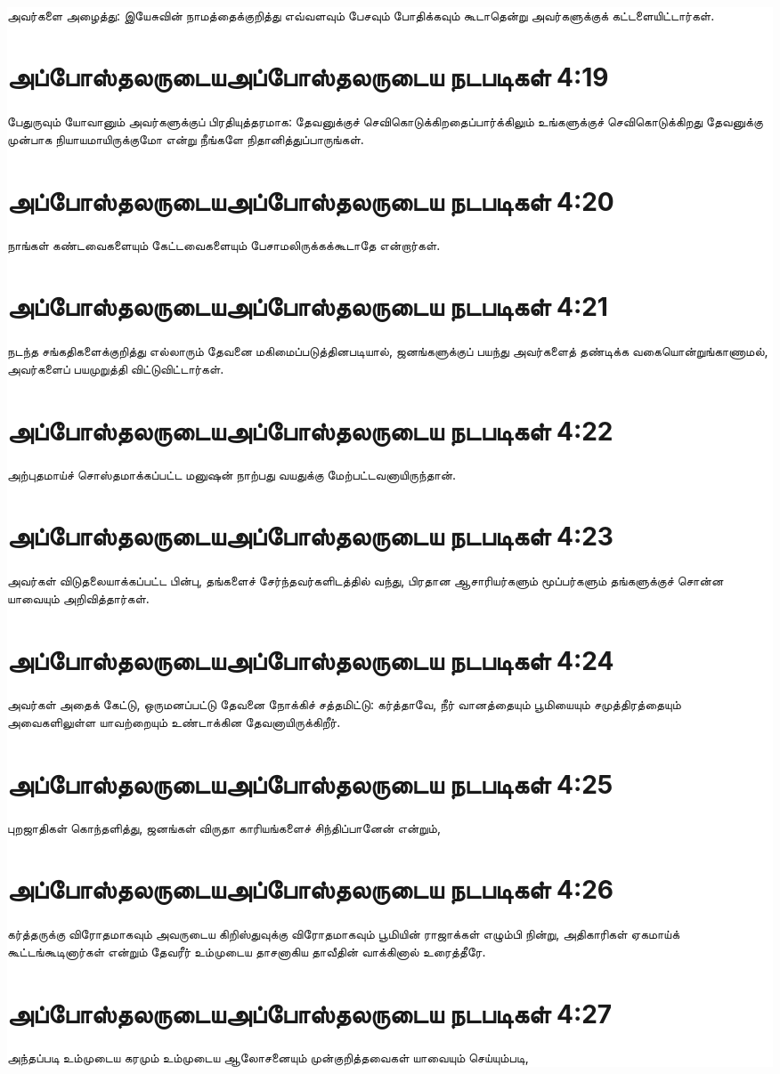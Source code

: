 அவர்களை அழைத்து: இயேசுவின் நாமத்தைக்குறித்து எவ்வளவும் பேசவும் போதிக்கவும் கூடாதென்று அவர்களுக்குக் கட்டளையிட்டார்கள்.

# அப்போஸ்தலருடையஅப்போஸ்தலருடைய நடபடிகள் 4:19

பேதுருவும் யோவானும் அவர்களுக்குப் பிரதியுத்தரமாக: தேவனுக்குச் செவிகொடுக்கிறதைப்பார்க்கிலும் உங்களுக்குச் செவிகொடுக்கிறது தேவனுக்கு முன்பாக நியாயமாயிருக்குமோ என்று நீங்களே நிதானித்துப்பாருங்கள்.

# அப்போஸ்தலருடையஅப்போஸ்தலருடைய நடபடிகள் 4:20

நாங்கள் கண்டவைகளையும் கேட்டவைகளையும் பேசாமலிருக்கக்கூடாதே என்றார்கள்.

# அப்போஸ்தலருடையஅப்போஸ்தலருடைய நடபடிகள் 4:21

நடந்த சங்கதிகளைக்குறித்து எல்லாரும் தேவனை மகிமைப்படுத்தினபடியால், ஜனங்களுக்குப் பயந்து அவர்களைத் தண்டிக்க வகையொன்றுங்காணாமல், அவர்களைப் பயமுறுத்தி விட்டுவிட்டார்கள்.

# அப்போஸ்தலருடையஅப்போஸ்தலருடைய நடபடிகள் 4:22

அற்புதமாய்ச் சொஸ்தமாக்கப்பட்ட மனுஷன் நாற்பது வயதுக்கு மேற்பட்டவனாயிருந்தான்.

# அப்போஸ்தலருடையஅப்போஸ்தலருடைய நடபடிகள் 4:23

அவர்கள் விடுதலையாக்கப்பட்ட பின்பு, தங்களைச் சேர்ந்தவர்களிடத்தில் வந்து, பிரதான ஆசாரியர்களும் மூப்பர்களும் தங்களுக்குச் சொன்ன யாவையும் அறிவித்தார்கள்.

# அப்போஸ்தலருடையஅப்போஸ்தலருடைய நடபடிகள் 4:24

அவர்கள் அதைக் கேட்டு, ஒருமனப்பட்டு தேவனை நோக்கிச் சத்தமிட்டு: கர்த்தாவே, நீர் வானத்தையும் பூமியையும் சமுத்திரத்தையும் அவைகளிலுள்ள யாவற்றையும் உண்டாக்கின தேவனாயிருக்கிறீர்.

# அப்போஸ்தலருடையஅப்போஸ்தலருடைய நடபடிகள் 4:25

புறஜாதிகள் கொந்தளித்து, ஜனங்கள் விருதா காரியங்களைச் சிந்திப்பானேன் என்றும்,

# அப்போஸ்தலருடையஅப்போஸ்தலருடைய நடபடிகள் 4:26

கர்த்தருக்கு விரோதமாகவும் அவருடைய கிறிஸ்துவுக்கு விரோதமாகவும் பூமியின் ராஜாக்கள் எழும்பி நின்று, அதிகாரிகள் ஏகமாய்க் கூட்டங்கூடினார்கள் என்றும் தேவரீர் உம்முடைய தாசனாகிய தாவீதின் வாக்கினால் உரைத்தீரே.

# அப்போஸ்தலருடையஅப்போஸ்தலருடைய நடபடிகள் 4:27

அந்தப்படி உம்முடைய கரமும் உம்முடைய ஆலோசனையும் முன்குறித்தவைகள் யாவையும் செய்யும்படி,
